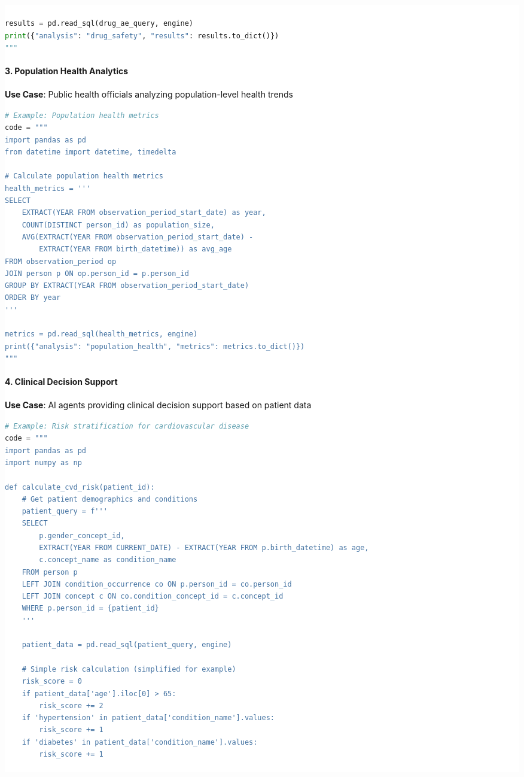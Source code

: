```python

results = pd.read_sql(drug_ae_query, engine)
print({"analysis": "drug_safety", "results": results.to_dict()})
"""
```

#### 3. Population Health Analytics
**Use Case**: Public health officials analyzing population-level health trends
```python
# Example: Population health metrics
code = """
import pandas as pd
from datetime import datetime, timedelta

# Calculate population health metrics
health_metrics = '''
SELECT 
    EXTRACT(YEAR FROM observation_period_start_date) as year,
    COUNT(DISTINCT person_id) as population_size,
    AVG(EXTRACT(YEAR FROM observation_period_start_date) - 
        EXTRACT(YEAR FROM birth_datetime)) as avg_age
FROM observation_period op
JOIN person p ON op.person_id = p.person_id
GROUP BY EXTRACT(YEAR FROM observation_period_start_date)
ORDER BY year
'''

metrics = pd.read_sql(health_metrics, engine)
print({"analysis": "population_health", "metrics": metrics.to_dict()})
"""
```

#### 4. Clinical Decision Support
**Use Case**: AI agents providing clinical decision support based on patient data
```python
# Example: Risk stratification for cardiovascular disease
code = """
import pandas as pd
import numpy as np

def calculate_cvd_risk(patient_id):
    # Get patient demographics and conditions
    patient_query = f'''
    SELECT 
        p.gender_concept_id,
        EXTRACT(YEAR FROM CURRENT_DATE) - EXTRACT(YEAR FROM p.birth_datetime) as age,
        c.concept_name as condition_name
    FROM person p
    LEFT JOIN condition_occurrence co ON p.person_id = co.person_id
    LEFT JOIN concept c ON co.condition_concept_id = c.concept_id
    WHERE p.person_id = {patient_id}
    '''
    
    patient_data = pd.read_sql(patient_query, engine)
    
    # Simple risk calculation (simplified for example)
    risk_score = 0
    if patient_data['age'].iloc[0] > 65:
        risk_score += 2
    if 'hypertension' in patient_data['condition_name'].values:
        risk_score += 1
    if 'diabetes' in patient_data['condition_name'].values:
        risk_score += 1
        
```
